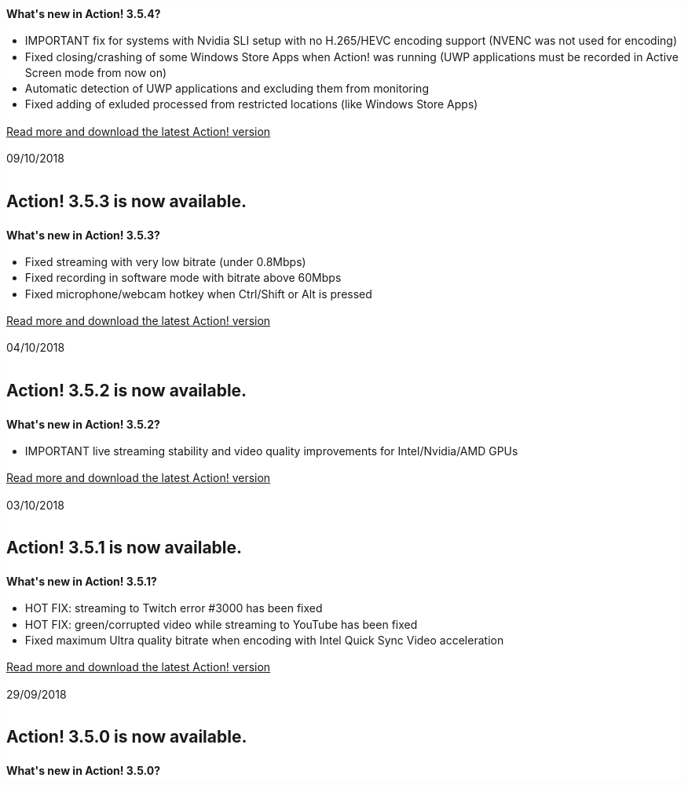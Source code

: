**What's new in Action! 3.5.4?**

* IMPORTANT fix for systems with Nvidia SLI setup with no H.265/HEVC encoding support (NVENC was not used for encoding)
* Fixed closing/crashing of some Windows Store Apps when Action! was running (UWP applications must be recorded in Active Screen mode from now on)
* Automatic detection of UWP applications and excluding them from monitoring
* Fixed adding of exluded processed from restricted locations (like Windows Store Apps)

[Read more and download the latest Action! version](https://tools.techidaily.com/mirillis/products/)

09/10/2018 

## Action! 3.5.3 is now available.

**What's new in Action! 3.5.3?**

* Fixed streaming with very low bitrate (under 0.8Mbps)
* Fixed recording in software mode with bitrate above 60Mbps
* Fixed microphone/webcam hotkey when Ctrl/Shift or Alt is pressed

  
[Read more and download the latest Action! version](https://tools.techidaily.com/mirillis/products/)

04/10/2018 

## Action! 3.5.2 is now available.

**What's new in Action! 3.5.2?**

* IMPORTANT live streaming stability and video quality improvements for Intel/Nvidia/AMD GPUs

  
[Read more and download the latest Action! version](https://tools.techidaily.com/mirillis/products/)

03/10/2018 

## Action! 3.5.1 is now available.

**What's new in Action! 3.5.1?**

* HOT FIX: streaming to Twitch error #3000 has been fixed
* HOT FIX: green/corrupted video while streaming to YouTube has been fixed
* Fixed maximum Ultra quality bitrate when encoding with Intel Quick Sync Video acceleration

  
[Read more and download the latest Action! version](https://tools.techidaily.com/mirillis/products/)

29/09/2018 

## Action! 3.5.0 is now available.

**What's new in Action! 3.5.0?**
